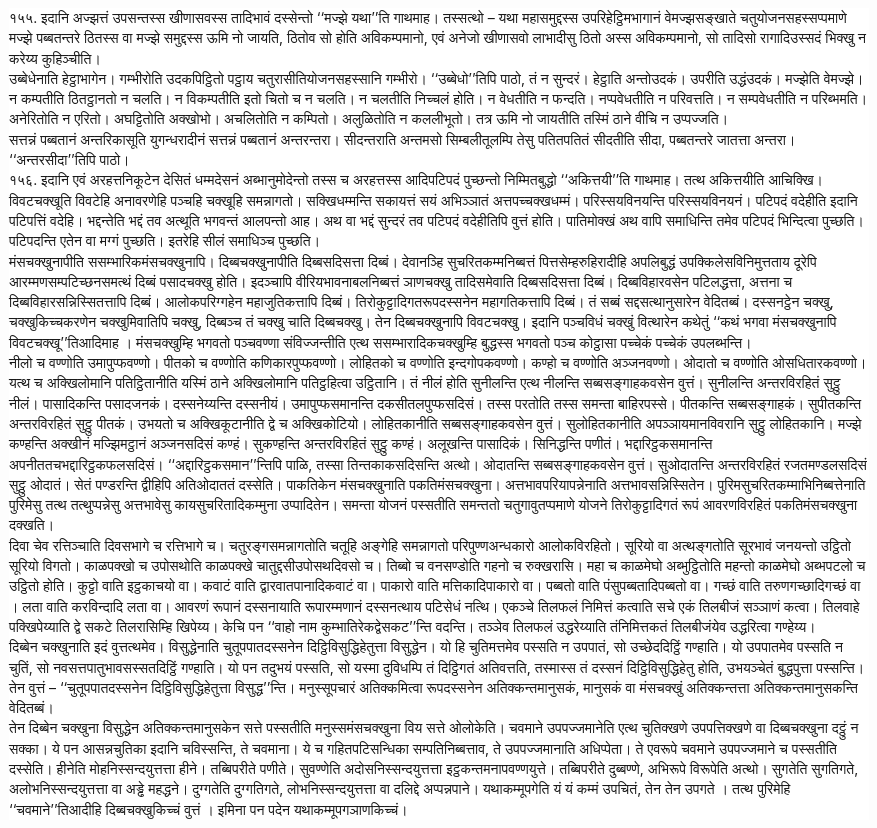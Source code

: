 १५५. इदानि अज्झत्तं उपसन्तस्स खीणासवस्स तादिभावं दस्सेन्तो ‘‘मज्झे यथा’’ति गाथमाह। तस्सत्थो – यथा महासमुद्दस्स उपरिहेट्ठिमभागानं वेमज्झसङ्खाते चतुयोजनसहस्सप्पमाणे मज्झे पब्बतन्तरे ठितस्स वा मज्झे समुद्दस्स ऊमि नो जायति, ठितोव सो होति अविकम्पमानो, एवं अनेजो खीणासवो लाभादीसु ठितो अस्स अविकम्पमानो, सो तादिसो रागादिउस्सदं भिक्खु न करेय्य कुहिञ्चीति।  
उब्बेधेनाति हेट्ठाभागेन। गम्भीरोति उदकपिट्ठितो पट्ठाय चतुरासीतियोजनसहस्सानि गम्भीरो। ‘‘उब्बेधो’’तिपि पाठो, तं न सुन्दरं। हेट्ठाति अन्तोउदकं। उपरीति उद्धंउदकं। मज्झेति वेमज्झे। न कम्पतीति ठितट्ठानतो न चलति। न विकम्पतीति इतो चितो च न चलति। न चलतीति निच्चलं होति। न वेधतीति न फन्दति। नप्पवेधतीति न परिवत्तति। न सम्पवेधतीति न परिब्भमति। अनेरितोति न एरितो। अघट्टितोति अक्खोभो। अचलितोति न कम्पितो। अलुळितोति न कललीभूतो। तत्र ऊमि नो जायतीति तस्मिं ठाने वीचि न उप्पज्जति।  
सत्तन्नं पब्बतानं अन्तरिकासूति युगन्धरादीनं सत्तन्नं पब्बतानं अन्तरन्तरा। सीदन्तराति अन्तमसो सिम्बलीतूलम्पि तेसु पतितपतितं सीदतीति सीदा, पब्बतन्तरे जातत्ता अन्तरा। ‘‘अन्तरसीदा’’तिपि पाठो।  
१५६. इदानि एवं अरहत्तनिकूटेन देसितं धम्मदेसनं अब्भानुमोदेन्तो तस्स च अरहत्तस्स आदिपटिपदं पुच्छन्तो निम्मितबुद्धो ‘‘अकित्तयी’’ति गाथमाह। तत्थ अकित्तयीति आचिक्खि। विवटचक्खूति विवटेहि अनावरणेहि पञ्चहि चक्खूहि समन्नागतो। सक्खिधम्मन्ति सकायत्तं सयं अभिञ्ञातं अत्तपच्चक्खधम्मं। परिस्सयविनयन्ति परिस्सयविनयनं। पटिपदं वदेहीति इदानि पटिपत्तिं वदेहि। भद्दन्तेति भद्दं तव अत्थूति भगवन्तं आलपन्तो आह। अथ वा भद्दं सुन्दरं तव पटिपदं वदेहीतिपि वुत्तं होति। पातिमोक्खं अथ वापि समाधिन्ति तमेव पटिपदं भिन्दित्वा पुच्छति। पटिपदन्ति एतेन वा मग्गं पुच्छति। इतरेहि सीलं समाधिञ्च पुच्छति।  
मंसचक्खुनापीति ससम्भारिकमंसचक्खुनापि। दिब्बचक्खुनापीति दिब्बसदिसत्ता दिब्बं। देवानञ्हि सुचरितकम्मनिब्बत्तं पित्तसेम्हरुहिरादीहि अपलिबुद्धं उपक्किलेसविनिमुत्तताय दूरेपि आरम्मणसम्पटिच्छनसमत्थं दिब्बं पसादचक्खु होति। इदञ्चापि वीरियभावनाबलनिब्बत्तं ञाणचक्खु तादिसमेवाति दिब्बसदिसत्ता दिब्बं। दिब्बविहारवसेन पटिलद्धत्ता, अत्तना च दिब्बविहारसन्निस्सितत्तापि दिब्बं। आलोकपरिग्गहेन महाजुतिकत्तापि दिब्बं। तिरोकुट्टादिगतरूपदस्सनेन महागतिकत्तापि दिब्बं। तं सब्बं सद्दसत्थानुसारेन वेदितब्बं। दस्सनट्ठेन चक्खु, चक्खुकिच्चकरणेन चक्खुमिवातिपि चक्खु, दिब्बञ्च तं चक्खु चाति दिब्बचक्खु। तेन दिब्बचक्खुनापि विवटचक्खु। इदानि पञ्चविधं चक्खुं वित्थारेन कथेतुं ‘‘कथं भगवा मंसचक्खुनापि विवटचक्खू’’तिआदिमाह । मंसचक्खुम्हि भगवतो पञ्चवण्णा संविज्जन्तीति एत्थ ससम्भारादिकचक्खुम्हि बुद्धस्स भगवतो पञ्च कोट्ठासा पच्चेकं पच्चेकं उपलब्भन्ति।  
नीलो च वण्णोति उमापुप्फवण्णो। पीतको च वण्णोति कणिकारपुप्फवण्णो। लोहितको च वण्णोति इन्दगोपकवण्णो। कण्हो च वण्णोति अञ्जनवण्णो। ओदातो च वण्णोति ओसधितारकवण्णो। यत्थ च अक्खिलोमानि पतिट्ठितानीति यस्मिं ठाने अक्खिलोमानि पतिट्ठहित्वा उट्ठितानि। तं नीलं होति सुनीलन्ति एत्थ नीलन्ति सब्बसङ्गाहकवसेन वुत्तं। सुनीलन्ति अन्तरविरहितं सुट्ठु नीलं। पासादिकन्ति पसादजनकं। दस्सनेय्यन्ति दस्सनीयं। उमापुप्फसमानन्ति दकसीतलपुप्फसदिसं। तस्स परतोति तस्स समन्ता बाहिरपस्से। पीतकन्ति सब्बसङ्गाहकं। सुपीतकन्ति अन्तरविरहितं सुट्ठु पीतकं। उभयतो च अक्खिकूटानीति द्वे च अक्खिकोटियो। लोहितकानीति सब्बसङ्गाहकवसेन वुत्तं। सुलोहितकानीति अपञ्ञायमानविवरानि सुट्ठु लोहितकानि। मज्झे कण्हन्ति अक्खीनं मज्झिमट्ठानं अञ्जनसदिसं कण्हं। सुकण्हन्ति अन्तरविरहितं सुट्ठु कण्हं। अलूखन्ति पासादिकं। सिनिद्धन्ति पणीतं। भद्दारिट्ठकसमानन्ति अपनीततचभद्दारिट्ठकफलसदिसं। ‘‘अद्दारिट्ठकसमान’’न्तिपि पाळि, तस्सा तिन्तकाकसदिसन्ति अत्थो। ओदातन्ति सब्बसङ्गाहकवसेन वुत्तं। सुओदातन्ति अन्तरविरहितं रजतमण्डलसदिसं सुट्ठु ओदातं। सेतं पण्डरन्ति द्वीहिपि अतिओदाततं दस्सेति। पाकतिकेन मंसचक्खुनाति पकतिमंसचक्खुना। अत्तभावपरियापन्नेनाति अत्तभावसन्निस्सितेन। पुरिमसुचरितकम्माभिनिब्बत्तेनाति पुरिमेसु तत्थ तत्थुप्पन्नेसु अत्तभावेसु कायसुचरितादिकम्मुना उप्पादितेन। समन्ता योजनं पस्सतीति समन्ततो चतुगावुतप्पमाणे योजने तिरोकुट्टादिगतं रूपं आवरणविरहितं पकतिमंसचक्खुना दक्खति।  
दिवा चेव रत्तिञ्चाति दिवसभागे च रत्तिभागे च। चतुरङ्गसमन्नागतोति चतूहि अङ्गेहि समन्नागतो परिपुण्णअन्धकारो आलोकविरहितो। सूरियो वा अत्थङ्गतोति सूरभावं जनयन्तो उट्ठितो सूरियो विगतो। काळपक्खो च उपोसथोति काळपक्खे चातुद्दसीउपोसथदिवसो च। तिब्बो च वनसण्डोति गहनो च रुक्खरासि। महा च काळमेघो अब्भुट्ठितोति महन्तो काळमेघो अब्भपटलो च उट्ठितो होति। कुट्टो वाति इट्ठकाचयो वा। कवाटं वाति द्वारवातपानादिकवाटं वा। पाकारो वाति मत्तिकादिपाकारो वा। पब्बतो वाति पंसुपब्बतादिपब्बतो वा। गच्छं वाति तरुणगच्छादिगच्छं वा । लता वाति करविन्दादि लता वा। आवरणं रूपानं दस्सनायाति रूपारम्मणानं दस्सनत्थाय पटिसेधं नत्थि। एकञ्चे तिलफलं निमित्तं कत्वाति सचे एकं तिलबीजं सञ्ञाणं कत्वा। तिलवाहे पक्खिपेय्याति द्वे सकटे तिलरासिम्हि खिपेय्य। केचि पन ‘‘वाहो नाम कुम्भातिरेकद्वेसकट’’न्ति वदन्ति। तञ्ञेव तिलफलं उद्धरेय्याति तंनिमित्तकतं तिलबीजंयेव उद्धरित्वा गण्हेय्य।  
दिब्बेन चक्खुनाति इदं वुत्तत्थमेव। विसुद्धेनाति चुतूपपातदस्सनेन दिट्ठिविसुद्धिहेतुत्ता विसुद्धेन। यो हि चुतिमत्तमेव पस्सति न उपपातं, सो उच्छेददिट्ठिं गण्हाति। यो उपपातमेव पस्सति न चुतिं, सो नवसत्तपातुभावसस्सतदिट्ठिं गण्हाति। यो पन तदुभयं पस्सति, सो यस्मा दुविधम्पि तं दिट्ठिगतं अतिवत्तति, तस्मास्स तं दस्सनं दिट्ठिविसुद्धिहेतु होति, उभयञ्चेतं बुद्धपुत्ता पस्सन्ति। तेन वुत्तं – ‘‘चुतूपपातदस्सनेन दिट्ठिविसुद्धिहेतुत्ता विसुद्ध’’न्ति। मनुस्सूपचारं अतिक्कमित्वा रूपदस्सनेन अतिक्कन्तमानुसकं, मानुसकं वा मंसचक्खुं अतिक्कन्तत्ता अतिक्कन्तमानुसकन्ति वेदितब्बं।  
तेन दिब्बेन चक्खुना विसुद्धेन अतिक्कन्तमानुसकेन सत्ते पस्सतीति मनुस्समंसचक्खुना विय सत्ते ओलोकेति। चवमाने उपपज्जमानेति एत्थ चुतिक्खणे उपपत्तिक्खणे वा दिब्बचक्खुना दट्ठुं न सक्का। ये पन आसन्नचुतिका इदानि चविस्सन्ति, ते चवमाना। ये च गहितपटिसन्धिका सम्पतिनिब्बत्ताव, ते उपपज्जमानाति अधिप्पेता। ते एवरूपे चवमाने उपपज्जमाने च पस्सतीति दस्सेति। हीनेति मोहनिस्सन्दयुत्तत्ता हीने। तब्बिपरीते पणीते। सुवण्णेति अदोसनिस्सन्दयुत्तत्ता इट्ठकन्तमनापवण्णयुत्ते। तब्बिपरीते दुब्बण्णे, अभिरूपे विरूपेति अत्थो। सुगतेति सुगतिगते, अलोभनिस्सन्दयुत्तत्ता वा अड्ढे महद्धने। दुग्गतेति दुग्गतिगते, लोभनिस्सन्दयुत्तत्ता वा दलिद्दे अप्पन्नपाने। यथाकम्मूपगेति यं यं कम्मं उपचितं, तेन तेन उपगते । तत्थ पुरिमेहि ‘‘चवमाने’’तिआदीहि दिब्बचक्खुकिच्चं वुत्तं । इमिना पन पदेन यथाकम्मूपगञाणकिच्चं।  